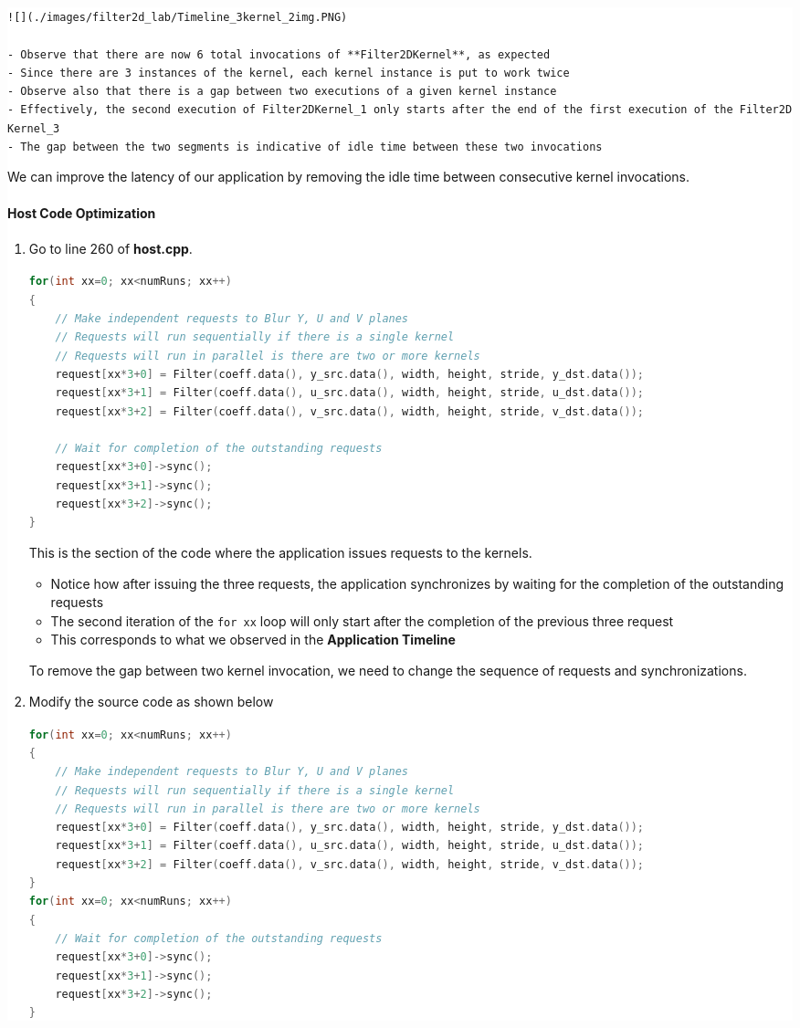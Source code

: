 	![](./images/filter2d_lab/Timeline_3kernel_2img.PNG)

    - Observe that there are now 6 total invocations of **Filter2DKernel**, as expected
    - Since there are 3 instances of the kernel, each kernel instance is put to work twice
    - Observe also that there is a gap between two executions of a given kernel instance
    - Effectively, the second execution of Filter2DKernel_1 only starts after the end of the first execution of the Filter2DKernel_3
	- The gap between the two segments is indicative of idle time between these two invocations 

We can improve the latency of our application by removing the idle time between consecutive kernel invocations.

#### Host Code Optimization

1. Go to line 260 of **host.cpp**.

	```C
	for(int xx=0; xx<numRuns; xx++) 
	{
		// Make independent requests to Blur Y, U and V planes
		// Requests will run sequentially if there is a single kernel
		// Requests will run in parallel is there are two or more kernels
		request[xx*3+0] = Filter(coeff.data(), y_src.data(), width, height, stride, y_dst.data());
		request[xx*3+1] = Filter(coeff.data(), u_src.data(), width, height, stride, u_dst.data());
		request[xx*3+2] = Filter(coeff.data(), v_src.data(), width, height, stride, v_dst.data());

		// Wait for completion of the outstanding requests
		request[xx*3+0]->sync();
		request[xx*3+1]->sync();
		request[xx*3+2]->sync();
	}
	```

	This is the section of the code where the application issues requests to the kernels.
	- Notice how after issuing the three requests, the application synchronizes by waiting for the completion of the outstanding requests
	- The second iteration of the ```for xx``` loop will only start after the completion of the previous three request
	- This corresponds to what we observed in the **Application Timeline**

	To remove the gap between two kernel invocation, we need to change the sequence of requests and synchronizations. 

1. Modify the source code as shown below
	```C
	for(int xx=0; xx<numRuns; xx++) 
	{
		// Make independent requests to Blur Y, U and V planes
		// Requests will run sequentially if there is a single kernel
		// Requests will run in parallel is there are two or more kernels
		request[xx*3+0] = Filter(coeff.data(), y_src.data(), width, height, stride, y_dst.data());
		request[xx*3+1] = Filter(coeff.data(), u_src.data(), width, height, stride, u_dst.data());
		request[xx*3+2] = Filter(coeff.data(), v_src.data(), width, height, stride, v_dst.data());
	}
	for(int xx=0; xx<numRuns; xx++) 
	{
		// Wait for completion of the outstanding requests
		request[xx*3+0]->sync();
		request[xx*3+1]->sync();
		request[xx*3+2]->sync();
	}
	```
